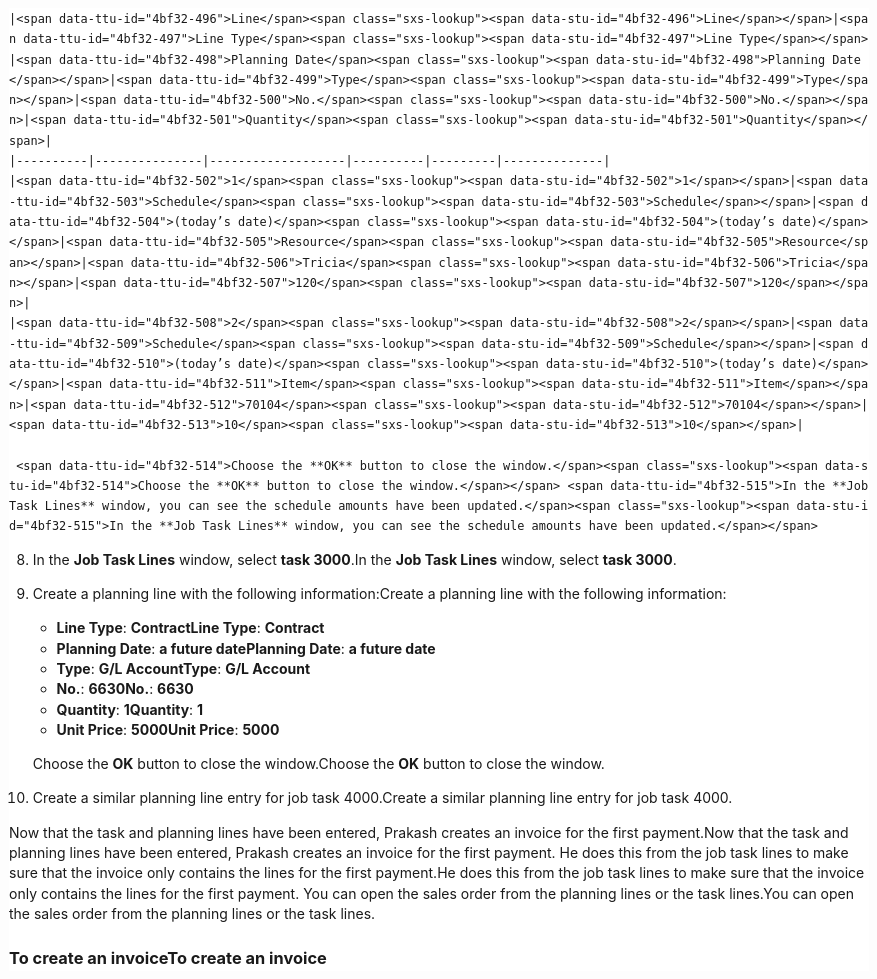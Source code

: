     |<span data-ttu-id="4bf32-496">Line</span><span class="sxs-lookup"><span data-stu-id="4bf32-496">Line</span></span>|<span data-ttu-id="4bf32-497">Line Type</span><span class="sxs-lookup"><span data-stu-id="4bf32-497">Line Type</span></span>|<span data-ttu-id="4bf32-498">Planning Date</span><span class="sxs-lookup"><span data-stu-id="4bf32-498">Planning Date</span></span>|<span data-ttu-id="4bf32-499">Type</span><span class="sxs-lookup"><span data-stu-id="4bf32-499">Type</span></span>|<span data-ttu-id="4bf32-500">No.</span><span class="sxs-lookup"><span data-stu-id="4bf32-500">No.</span></span>|<span data-ttu-id="4bf32-501">Quantity</span><span class="sxs-lookup"><span data-stu-id="4bf32-501">Quantity</span></span>|  
    |----------|---------------|-------------------|----------|---------|--------------|  
    |<span data-ttu-id="4bf32-502">1</span><span class="sxs-lookup"><span data-stu-id="4bf32-502">1</span></span>|<span data-ttu-id="4bf32-503">Schedule</span><span class="sxs-lookup"><span data-stu-id="4bf32-503">Schedule</span></span>|<span data-ttu-id="4bf32-504">(today’s date)</span><span class="sxs-lookup"><span data-stu-id="4bf32-504">(today’s date)</span></span>|<span data-ttu-id="4bf32-505">Resource</span><span class="sxs-lookup"><span data-stu-id="4bf32-505">Resource</span></span>|<span data-ttu-id="4bf32-506">Tricia</span><span class="sxs-lookup"><span data-stu-id="4bf32-506">Tricia</span></span>|<span data-ttu-id="4bf32-507">120</span><span class="sxs-lookup"><span data-stu-id="4bf32-507">120</span></span>|  
    |<span data-ttu-id="4bf32-508">2</span><span class="sxs-lookup"><span data-stu-id="4bf32-508">2</span></span>|<span data-ttu-id="4bf32-509">Schedule</span><span class="sxs-lookup"><span data-stu-id="4bf32-509">Schedule</span></span>|<span data-ttu-id="4bf32-510">(today’s date)</span><span class="sxs-lookup"><span data-stu-id="4bf32-510">(today’s date)</span></span>|<span data-ttu-id="4bf32-511">Item</span><span class="sxs-lookup"><span data-stu-id="4bf32-511">Item</span></span>|<span data-ttu-id="4bf32-512">70104</span><span class="sxs-lookup"><span data-stu-id="4bf32-512">70104</span></span>|<span data-ttu-id="4bf32-513">10</span><span class="sxs-lookup"><span data-stu-id="4bf32-513">10</span></span>|  

     <span data-ttu-id="4bf32-514">Choose the **OK** button to close the window.</span><span class="sxs-lookup"><span data-stu-id="4bf32-514">Choose the **OK** button to close the window.</span></span> <span data-ttu-id="4bf32-515">In the **Job Task Lines** window, you can see the schedule amounts have been updated.</span><span class="sxs-lookup"><span data-stu-id="4bf32-515">In the **Job Task Lines** window, you can see the schedule amounts have been updated.</span></span>  

8.  <span data-ttu-id="4bf32-516">In the **Job Task Lines** window, select **task 3000**.</span><span class="sxs-lookup"><span data-stu-id="4bf32-516">In the **Job Task Lines** window, select **task 3000**.</span></span>  
9. <span data-ttu-id="4bf32-517">Create a planning line with the following information:</span><span class="sxs-lookup"><span data-stu-id="4bf32-517">Create a planning line with the following information:</span></span>  

    -   <span data-ttu-id="4bf32-518">**Line Type**: **Contract**</span><span class="sxs-lookup"><span data-stu-id="4bf32-518">**Line Type**: **Contract**</span></span>  
    -   <span data-ttu-id="4bf32-519">**Planning Date**: **a future date**</span><span class="sxs-lookup"><span data-stu-id="4bf32-519">**Planning Date**: **a future date**</span></span>  
    -   <span data-ttu-id="4bf32-520">**Type**: **G/L Account**</span><span class="sxs-lookup"><span data-stu-id="4bf32-520">**Type**: **G/L Account**</span></span>  
    -   <span data-ttu-id="4bf32-521">**No.**: **6630**</span><span class="sxs-lookup"><span data-stu-id="4bf32-521">**No.**: **6630**</span></span>  
    -   <span data-ttu-id="4bf32-522">**Quantity**: **1**</span><span class="sxs-lookup"><span data-stu-id="4bf32-522">**Quantity**: **1**</span></span>  
    -   <span data-ttu-id="4bf32-523">**Unit Price**: **5000**</span><span class="sxs-lookup"><span data-stu-id="4bf32-523">**Unit Price**: **5000**</span></span>  

     <span data-ttu-id="4bf32-524">Choose the **OK** button to close the window.</span><span class="sxs-lookup"><span data-stu-id="4bf32-524">Choose the **OK** button to close the window.</span></span>  

10. <span data-ttu-id="4bf32-525">Create a similar planning line entry for job task 4000.</span><span class="sxs-lookup"><span data-stu-id="4bf32-525">Create a similar planning line entry for job task 4000.</span></span>  

 <span data-ttu-id="4bf32-526">Now that the task and planning lines have been entered, Prakash creates an invoice for the first payment.</span><span class="sxs-lookup"><span data-stu-id="4bf32-526">Now that the task and planning lines have been entered, Prakash creates an invoice for the first payment.</span></span> <span data-ttu-id="4bf32-527">He does this from the job task lines to make sure that the invoice only contains the lines for the first payment.</span><span class="sxs-lookup"><span data-stu-id="4bf32-527">He does this from the job task lines to make sure that the invoice only contains the lines for the first payment.</span></span> <span data-ttu-id="4bf32-528">You can open the sales order from the planning lines or the task lines.</span><span class="sxs-lookup"><span data-stu-id="4bf32-528">You can open the sales order from the planning lines or the task lines.</span></span>  

### <a name="to-create-an-invoice"></a><span data-ttu-id="4bf32-529">To create an invoice</span><span class="sxs-lookup"><span data-stu-id="4bf32-529">To create an invoice</span></span>  
